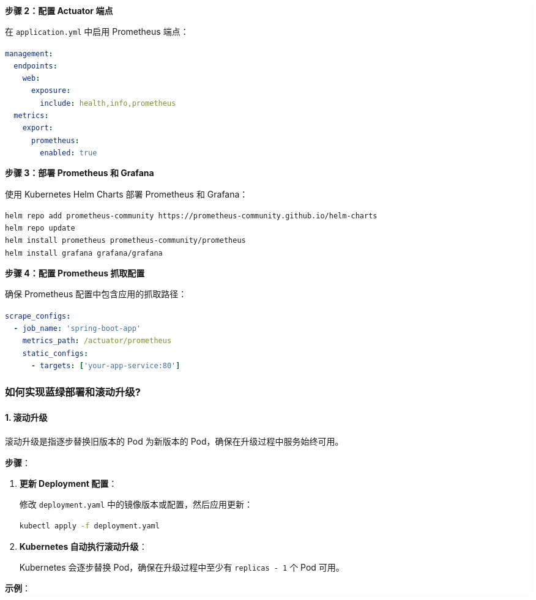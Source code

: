 **步骤 2：配置 Actuator 端点**

在 `application.yml` 中启用 Prometheus 端点：

```yaml
management:
  endpoints:
    web:
      exposure:
        include: health,info,prometheus
  metrics:
    export:
      prometheus:
        enabled: true
```

**步骤 3：部署 Prometheus 和 Grafana**

使用 Kubernetes Helm Charts 部署 Prometheus 和 Grafana：

```bash
helm repo add prometheus-community https://prometheus-community.github.io/helm-charts
helm repo update
helm install prometheus prometheus-community/prometheus
helm install grafana grafana/grafana
```

**步骤 4：配置 Prometheus 抓取配置**

确保 Prometheus 配置中包含应用的抓取路径：

```yaml
scrape_configs:
  - job_name: 'spring-boot-app'
    metrics_path: /actuator/prometheus
    static_configs:
      - targets: ['your-app-service:80']
```

### 如何实现蓝绿部署和滚动升级?

#### 1. 滚动升级

滚动升级是指逐步替换旧版本的 Pod 为新版本的 Pod，确保在升级过程中服务始终可用。

**步骤**：

1. **更新 Deployment 配置**：

   修改 `deployment.yaml` 中的镜像版本或配置，然后应用更新：

   ```bash
   kubectl apply -f deployment.yaml
   ```

2. **Kubernetes 自动执行滚动升级**：

   Kubernetes 会逐步替换 Pod，确保在升级过程中至少有 `replicas - 1` 个 Pod 可用。

**示例**：

